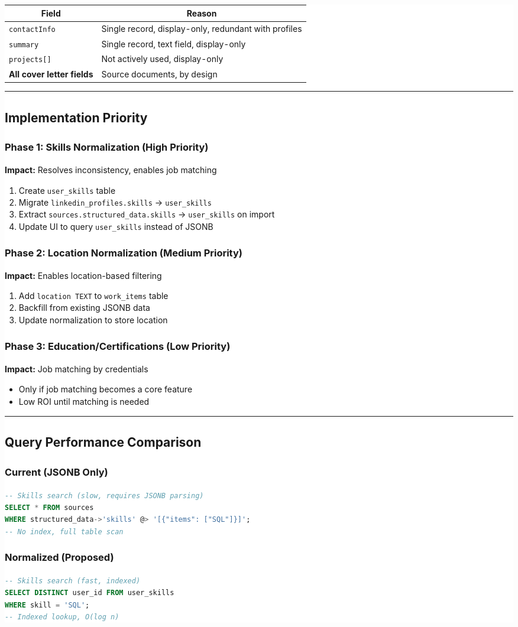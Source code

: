 | Field | Reason |
|-------|--------|
| `contactInfo` | Single record, display-only, redundant with profiles |
| `summary` | Single record, text field, display-only |
| `projects[]` | Not actively used, display-only |
| **All cover letter fields** | Source documents, by design |

---

## Implementation Priority

### Phase 1: Skills Normalization (High Priority)

**Impact:** Resolves inconsistency, enables job matching

1. Create `user_skills` table
2. Migrate `linkedin_profiles.skills` → `user_skills`
3. Extract `sources.structured_data.skills` → `user_skills` on import
4. Update UI to query `user_skills` instead of JSONB

### Phase 2: Location Normalization (Medium Priority)

**Impact:** Enables location-based filtering

1. Add `location TEXT` to `work_items` table
2. Backfill from existing JSONB data
3. Update normalization to store location

### Phase 3: Education/Certifications (Low Priority)

**Impact:** Job matching by credentials

- Only if job matching becomes a core feature
- Low ROI until matching is needed

---

## Query Performance Comparison

### Current (JSONB Only)
```sql
-- Skills search (slow, requires JSONB parsing)
SELECT * FROM sources 
WHERE structured_data->'skills' @> '[{"items": ["SQL"]}]';
-- No index, full table scan
```

### Normalized (Proposed)
```sql
-- Skills search (fast, indexed)
SELECT DISTINCT user_id FROM user_skills 
WHERE skill = 'SQL';
-- Indexed lookup, O(log n)
```
